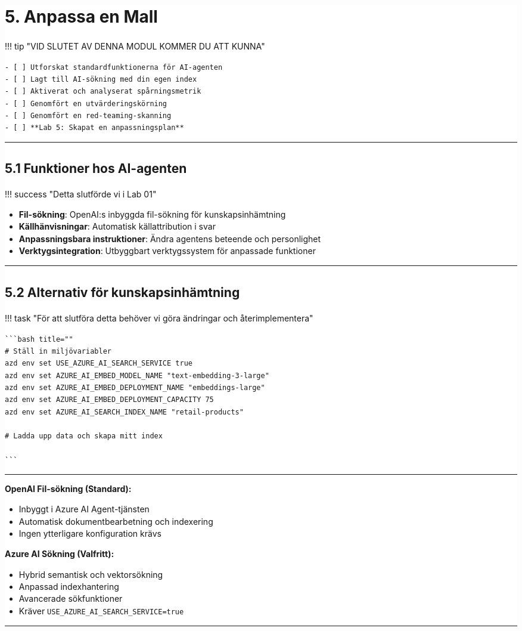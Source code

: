 
# 5. Anpassa en Mall

!!! tip "VID SLUTET AV DENNA MODUL KOMMER DU ATT KUNNA"

    - [ ] Utforskat standardfunktionerna för AI-agenten
    - [ ] Lagt till AI-sökning med din egen index
    - [ ] Aktiverat och analyserat spårningsmetrik
    - [ ] Genomfört en utvärderingskörning
    - [ ] Genomfört en red-teaming-skanning
    - [ ] **Lab 5: Skapat en anpassningsplan** 

---

## 5.1 Funktioner hos AI-agenten

!!! success "Detta slutförde vi i Lab 01"

- **Fil-sökning**: OpenAI:s inbyggda fil-sökning för kunskapsinhämtning
- **Källhänvisningar**: Automatisk källattribution i svar
- **Anpassningsbara instruktioner**: Ändra agentens beteende och personlighet
- **Verktygsintegration**: Utbyggbart verktygssystem för anpassade funktioner

---

## 5.2 Alternativ för kunskapsinhämtning

!!! task "För att slutföra detta behöver vi göra ändringar och återimplementera"    
    
    ```bash title=""
    # Ställ in miljövariabler
    azd env set USE_AZURE_AI_SEARCH_SERVICE true
    azd env set AZURE_AI_EMBED_MODEL_NAME "text-embedding-3-large"
    azd env set AZURE_AI_EMBED_DEPLOYMENT_NAME "embeddings-large"
    azd env set AZURE_AI_EMBED_DEPLOYMENT_CAPACITY 75
    azd env set AZURE_AI_SEARCH_INDEX_NAME "retail-products"

    # Ladda upp data och skapa mitt index

    ```

---

**OpenAI Fil-sökning (Standard):**

- Inbyggt i Azure AI Agent-tjänsten
- Automatisk dokumentbearbetning och indexering
- Ingen ytterligare konfiguration krävs

**Azure AI Sökning (Valfritt):**

- Hybrid semantisk och vektorsökning
- Anpassad indexhantering
- Avancerade sökfunktioner
- Kräver `USE_AZURE_AI_SEARCH_SERVICE=true`

---
